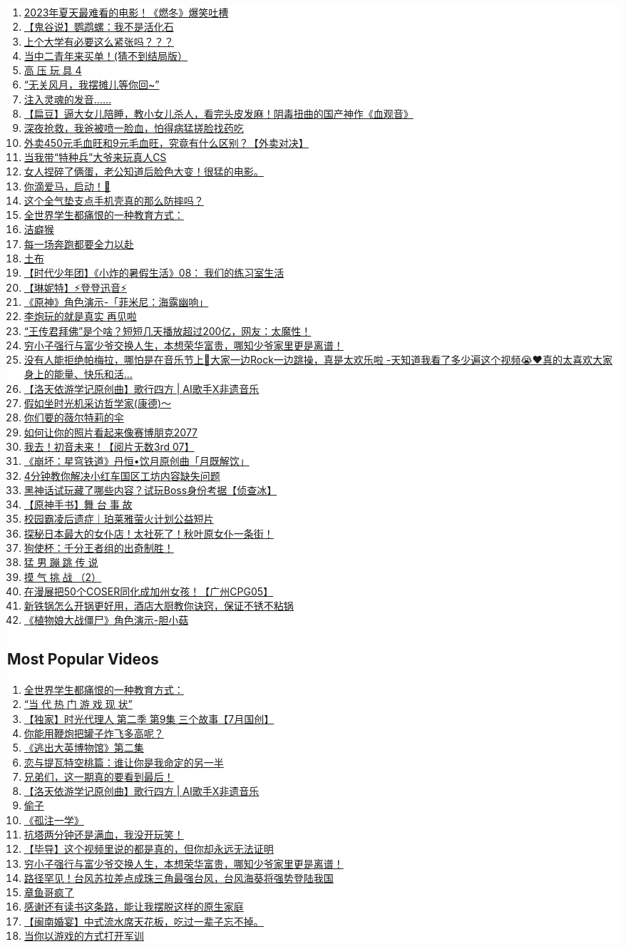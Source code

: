 1. [2023年夏天最难看的电影！《燃冬》爆笑吐槽](https://www.bilibili.com/video/BV1Sj41127nS)
1. [【鬼谷说】鹦鹉螺：我不是活化石](https://www.bilibili.com/video/BV1vp4y1j7Pm)
1. [上个大学有必要这么紧张吗？？？](https://www.bilibili.com/video/BV1vN4y1R7Je)
1. [当中二青年来买单！(猜不到结局版）](https://www.bilibili.com/video/BV1LN411v73y)
1. [高  压  玩  具  4](https://www.bilibili.com/video/BV1tN411q7n7)
1. [“无关风月，我摆摊儿等你回~”](https://www.bilibili.com/video/BV14u4y1C79v)
1. [注入灵魂的发音……](https://www.bilibili.com/video/BV1Gh4y1m7mj)
1. [【扁豆】逼大女儿陪睡，教小女儿杀人，看完头皮发麻！阴毒扭曲的国产神作《血观音》](https://www.bilibili.com/video/BV1jp4y1N7FM)
1. [深夜抢救，我爸被喷一脸血，怕得病猛搓脸找药吃](https://www.bilibili.com/video/BV1Zp4y1j7cM)
1. [外卖450元毛血旺和9元毛血旺，究竟有什么区别？【外卖对决】](https://www.bilibili.com/video/BV1Tu4y1v71p)
1. [当我带“特种兵”大爷来玩真人CS](https://www.bilibili.com/video/BV1w34y1T7yR)
1. [女人捏碎了俩蛋，老公知道后脸色大变！很猛的电影。](https://www.bilibili.com/video/BV1eu4y1D73c)
1. [你滴爱马，启动！🐎](https://www.bilibili.com/video/BV1Mr4y197QK)
1. [这个全气垫支点手机壳真的那么防摔吗？](https://www.bilibili.com/video/BV1su4y1C74n)
1. [全世界学生都痛恨的一种教育方式：](https://www.bilibili.com/video/BV11z4y1M74b)
1. [洁癖猴](https://www.bilibili.com/video/BV1P8411z75j)
1. [每一场奔跑都要全力以赴](https://www.bilibili.com/video/BV17r4y197Dk)
1. [土布](https://www.bilibili.com/video/BV1qp4y1N7jx)
1. [【时代少年团】《小炸的暑假生活》08： 我们的练习室生活](https://www.bilibili.com/video/BV1zN4y1R7EM)
1. [【琳妮特】⚡登登迅音⚡](https://www.bilibili.com/video/BV1rp4y1j7rN)
1. [《原神》角色演示-「菲米尼：海露幽响」](https://www.bilibili.com/video/BV16p4y1j7mx)
1. [李炮玩的就是真实 再见啦](https://www.bilibili.com/video/BV1k8411z7S9)
1. [“王传君拜佛”是个啥？短短几天播放超过200亿，网友：太魔性！](https://www.bilibili.com/video/BV1J8411z7gS)
1. [穷小子强行与富少爷交换人生，本想荣华富贵，哪知少爷家里更是离谱！](https://www.bilibili.com/video/BV1aw411S71X)
1. [没有人能拒绝帕梅拉，哪怕是在音乐节上🥳大家一边Rock一边跳操，真是太欢乐啦 -天知道我看了多少遍这个视频😭❤️真的太喜欢大家身上的能量、快乐和活…](https://www.bilibili.com/video/BV1Y14y1y7o7)
1. [【洛天依游学记原创曲】歌行四方 | AI歌手X非遗音乐](https://www.bilibili.com/video/BV1Yp4y1j7jX)
1. [假如坐时光机采访哲学家(康德)～](https://www.bilibili.com/video/BV1Cm4y1u7kf)
1. [你们要的薇尔特莉的伞](https://www.bilibili.com/video/BV1394y147Vm)
1. [如何让你的照片看起来像赛博朋克2077](https://www.bilibili.com/video/BV1YG411Z7qq)
1. [我去！初音未来！【阅片无数3rd 07】](https://www.bilibili.com/video/BV12F411r7pD)
1. [《崩坏：星穹铁道》丹恒•饮月原创曲「月既解饮」](https://www.bilibili.com/video/BV1oP411Y7DV)
1. [4分钟教你解决小红车国区工坊内容缺失问题](https://www.bilibili.com/video/BV1L14y1y7oS)
1. [黑神话试玩藏了哪些内容？试玩Boss身份考据【侦查冰】](https://www.bilibili.com/video/BV1Fr4y197VK)
1. [【原神手书】舞 台 事 故](https://www.bilibili.com/video/BV1yp4y1E7ow)
1. [校园霸凌后遗症｜珀莱雅萤火计划公益短片](https://www.bilibili.com/video/BV1hz4y1K7Gy)
1. [探秘日本最大的女仆店！太社死了！秋叶原女仆一条街！](https://www.bilibili.com/video/BV1K94y147iN)
1. [狗使杯：千分王者组的出奇制胜！](https://www.bilibili.com/video/BV1xu4y1D7Pu)
1. [猛 男 蹦 跳 传 说](https://www.bilibili.com/video/BV1kw411Q71j)
1. [摸 气 挑 战 （2）](https://www.bilibili.com/video/BV1wu4y1Q78b)
1. [在漫展把50个COSER同化成加州女孩！【广州CPG05】](https://www.bilibili.com/video/BV16u4y1D7fK)
1. [新铁锅怎么开锅更好用，酒店大厨教你诀窍，保证不锈不粘锅](https://www.bilibili.com/video/BV19F411k7G3)
1. [《植物娘大战僵尸》角色演示-胆小菇](https://www.bilibili.com/video/BV1qz4y1K7ES)

## Most Popular Videos
1. [全世界学生都痛恨的一种教育方式：](https://www.bilibili.com/video/BV11z4y1M74b)
1. [“当 代 热 门 游 戏 现 状”](https://www.bilibili.com/video/BV1Hu4y1C7JJ)
1. [【独家】时光代理人 第二季 第9集 三个故事【7月国创】](https://www.bilibili.com/video/BV1794y1471W)
1. [你能用鞭炮把罐子炸飞多高呢？](https://www.bilibili.com/video/BV1CF411r71R)
1. [《逃出大英博物馆》第二集](https://www.bilibili.com/video/BV1Yh4y1N7Ln)
1. [恋与提瓦特空桃篇：谁让你是我命定的另一半](https://www.bilibili.com/video/BV12p4y1N7JN)
1. [兄弟们，这一期真的要看到最后！](https://www.bilibili.com/video/BV1pu4y1C7wh)
1. [【洛天依游学记原创曲】歌行四方 | AI歌手X非遗音乐](https://www.bilibili.com/video/BV1Yp4y1j7jX)
1. [偷子](https://www.bilibili.com/video/BV1Mu4y1v78o)
1. [《孤注一学》](https://www.bilibili.com/video/BV14m4y1T7Qs)
1. [抗塔两分钟还是满血，我没开玩笑！](https://www.bilibili.com/video/BV1Zp4y1j7BC)
1. [【毕导】这个视频里说的都是真的，但你却永远无法证明](https://www.bilibili.com/video/BV19u4y1D7GT)
1. [穷小子强行与富少爷交换人生，本想荣华富贵，哪知少爷家里更是离谱！](https://www.bilibili.com/video/BV1aw411S71X)
1. [路径罕见！台风苏拉差点成珠三角最强台风，台风海葵将强势登陆我国](https://www.bilibili.com/video/BV1SG411d7pe)
1. [章鱼哥疯了](https://www.bilibili.com/video/BV1Pu411K7jB)
1. [感谢还有读书这条路，能让我摆脱这样的原生家庭](https://www.bilibili.com/video/BV18N4y1X7dt)
1. [【闽南婚宴】中式流水席天花板，吃过一辈子忘不掉。](https://www.bilibili.com/video/BV1zj41127jP)
1. [当你以游戏的方式打开军训](https://www.bilibili.com/video/BV1vh4y1N7zW)